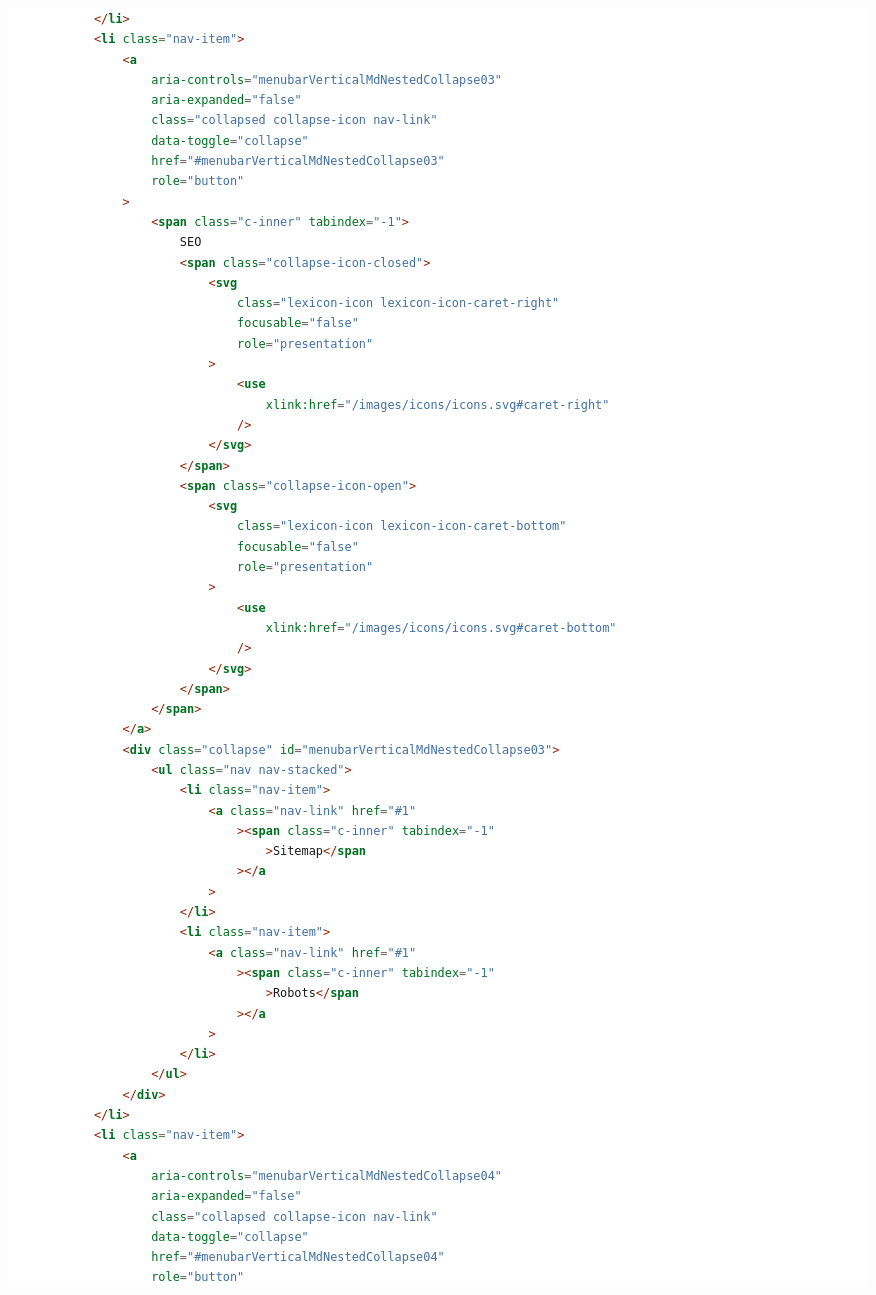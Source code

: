 ```html
			</li>
			<li class="nav-item">
				<a
					aria-controls="menubarVerticalMdNestedCollapse03"
					aria-expanded="false"
					class="collapsed collapse-icon nav-link"
					data-toggle="collapse"
					href="#menubarVerticalMdNestedCollapse03"
					role="button"
				>
					<span class="c-inner" tabindex="-1">
						SEO
						<span class="collapse-icon-closed">
							<svg
								class="lexicon-icon lexicon-icon-caret-right"
								focusable="false"
								role="presentation"
							>
								<use
									xlink:href="/images/icons/icons.svg#caret-right"
								/>
							</svg>
						</span>
						<span class="collapse-icon-open">
							<svg
								class="lexicon-icon lexicon-icon-caret-bottom"
								focusable="false"
								role="presentation"
							>
								<use
									xlink:href="/images/icons/icons.svg#caret-bottom"
								/>
							</svg>
						</span>
					</span>
				</a>
				<div class="collapse" id="menubarVerticalMdNestedCollapse03">
					<ul class="nav nav-stacked">
						<li class="nav-item">
							<a class="nav-link" href="#1"
								><span class="c-inner" tabindex="-1"
									>Sitemap</span
								></a
							>
						</li>
						<li class="nav-item">
							<a class="nav-link" href="#1"
								><span class="c-inner" tabindex="-1"
									>Robots</span
								></a
							>
						</li>
					</ul>
				</div>
			</li>
			<li class="nav-item">
				<a
					aria-controls="menubarVerticalMdNestedCollapse04"
					aria-expanded="false"
					class="collapsed collapse-icon nav-link"
					data-toggle="collapse"
					href="#menubarVerticalMdNestedCollapse04"
					role="button"
```